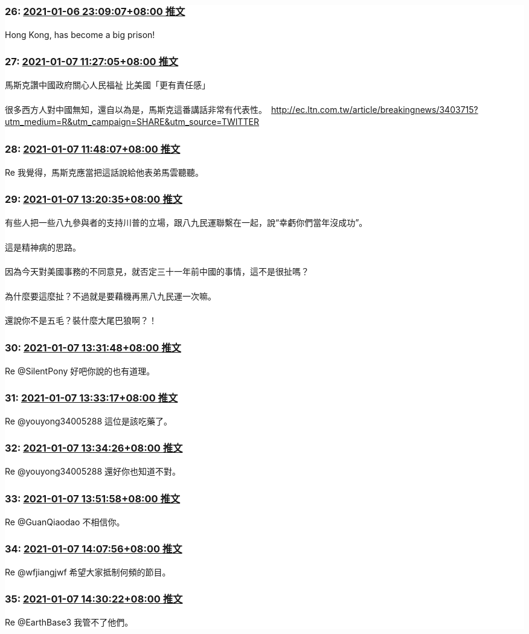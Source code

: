 ### 26: [2021-01-06 23:09:07+08:00 推文](https://twitter.com/wangdan1989/status/1346836199881715712)

Hong Kong, has become a big prison!

### 27: [2021-01-07 11:27:05+08:00 推文](https://twitter.com/wangdan1989/status/1347021913118420993)

馬斯克讚中國政府關心人民福祉 比美國「更有責任感」 <br><br>很多西方人對中國無知，還自以為是，馬斯克這番講話非常有代表性。 <a href="http://ec.ltn.com.tw/article/breakingnews/3403715?utm_medium=R&utm_campaign=SHARE&utm_source=TWITTER" target="_blank" rel="noopener noreferrer">http://ec.ltn.com.tw/article/breakingnews/3403715?utm_medium=R&utm_campaign=SHARE&utm_source=TWITTER</a>

### 28: [2021-01-07 11:48:07+08:00 推文](https://twitter.com/wangdan1989/status/1347027207949070336)

Re 我覺得，馬斯克應當把這話說給他表弟馬雲聽聽。

### 29: [2021-01-07 13:20:35+08:00 推文](https://twitter.com/wangdan1989/status/1347050477893120000)

有些人把一些八九參與者的支持川普的立場，跟八九民運聯繫在一起，說“幸虧你們當年沒成功”。<br><br>這是精神病的思路。<br><br>因為今天對美國事務的不同意見，就否定三十一年前中國的事情，這不是很扯嗎？<br><br>為什麼要這麼扯？不過就是要藉機再黑八九民運一次嘛。<br><br>還說你不是五毛？裝什麼大尾巴狼啊？！

### 30: [2021-01-07 13:31:48+08:00 推文](https://twitter.com/wangdan1989/status/1347053300458414086)

Re @SilentPony 好吧你說的也有道理。

### 31: [2021-01-07 13:33:17+08:00 推文](https://twitter.com/wangdan1989/status/1347053674942574593)

Re @youyong34005288 這位是該吃藥了。

### 32: [2021-01-07 13:34:26+08:00 推文](https://twitter.com/wangdan1989/status/1347053962441220096)

Re @youyong34005288 還好你也知道不對。

### 33: [2021-01-07 13:51:58+08:00 推文](https://twitter.com/wangdan1989/status/1347058376442839040)

Re @GuanQiaodao 不相信你。

### 34: [2021-01-07 14:07:56+08:00 推文](https://twitter.com/wangdan1989/status/1347062393055178753)

Re @wfjiangjwf 希望大家抵制何頻的節目。

### 35: [2021-01-07 14:30:22+08:00 推文](https://twitter.com/wangdan1989/status/1347068040513540098)

Re @EarthBase3 我管不了他們。
